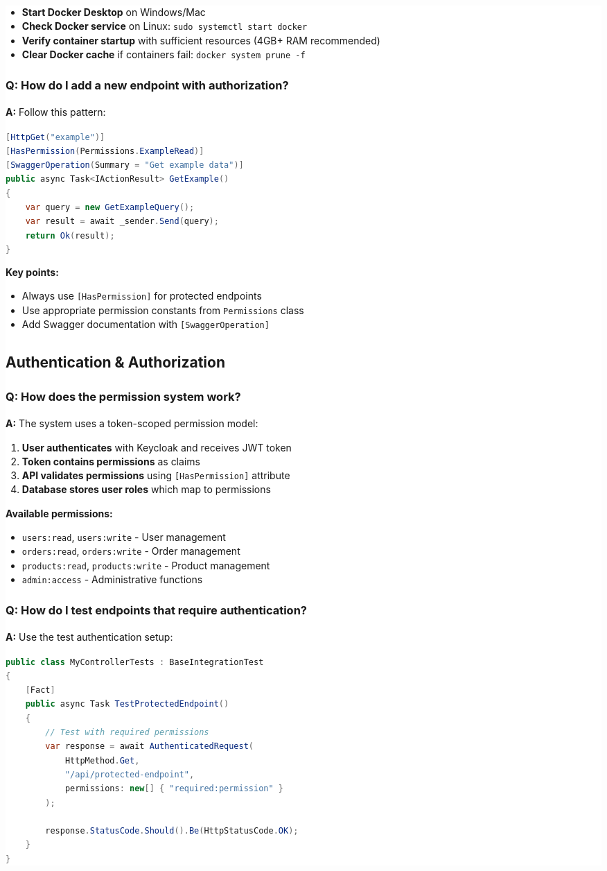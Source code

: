 - **Start Docker Desktop** on Windows/Mac
- **Check Docker service** on Linux: `sudo systemctl start docker`
- **Verify container startup** with sufficient resources (4GB+ RAM recommended)
- **Clear Docker cache** if containers fail: `docker system prune -f`

### Q: How do I add a new endpoint with authorization?

**A:** Follow this pattern:

```csharp
[HttpGet("example")]
[HasPermission(Permissions.ExampleRead)]
[SwaggerOperation(Summary = "Get example data")]
public async Task<IActionResult> GetExample()
{
    var query = new GetExampleQuery();
    var result = await _sender.Send(query);
    return Ok(result);
}
```

**Key points:**
- Always use `[HasPermission]` for protected endpoints
- Use appropriate permission constants from `Permissions` class
- Add Swagger documentation with `[SwaggerOperation]`

## Authentication & Authorization

### Q: How does the permission system work?

**A:** The system uses a token-scoped permission model:

1. **User authenticates** with Keycloak and receives JWT token
2. **Token contains permissions** as claims
3. **API validates permissions** using `[HasPermission]` attribute
4. **Database stores user roles** which map to permissions

**Available permissions:**
- `users:read`, `users:write` - User management
- `orders:read`, `orders:write` - Order management  
- `products:read`, `products:write` - Product management
- `admin:access` - Administrative functions

### Q: How do I test endpoints that require authentication?

**A:** Use the test authentication setup:

```csharp
public class MyControllerTests : BaseIntegrationTest
{
    [Fact]
    public async Task TestProtectedEndpoint()
    {
        // Test with required permissions
        var response = await AuthenticatedRequest(
            HttpMethod.Get,
            "/api/protected-endpoint",
            permissions: new[] { "required:permission" }
        );
        
        response.StatusCode.Should().Be(HttpStatusCode.OK);
    }
}
```
